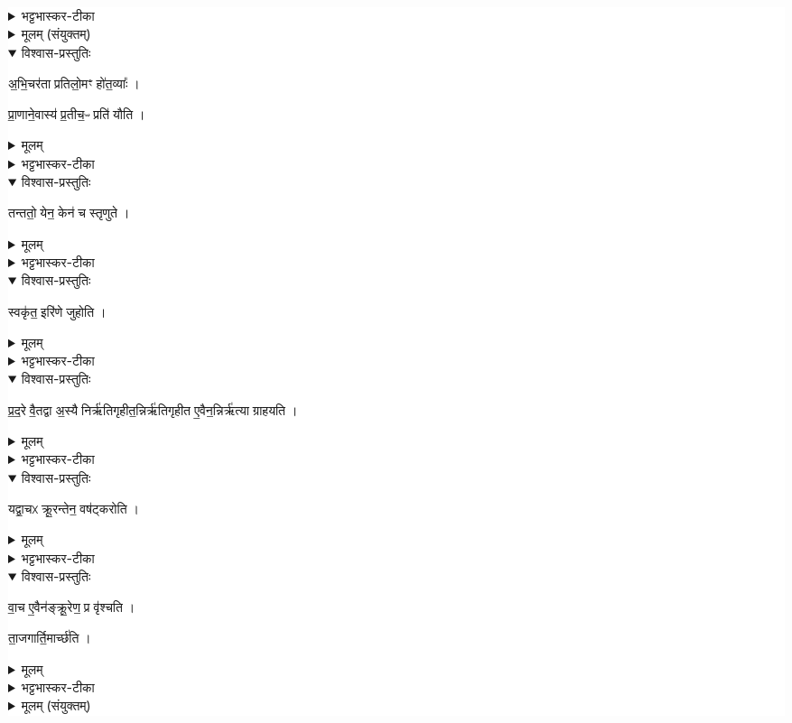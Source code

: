 <details><summary>भट्टभास्कर-टीका</summary></details>

<details><summary>मूलम् (संयुक्तम्)</summary></details>

<details open><summary>विश्वास-प्रस्तुतिः</summary>

अ॒भि॒चर॑ता  प्रतिलो॒मꣳ हो॑त॒व्याः᳚ ।  

प्रा॒णाने॒वास्य॑ प्र॒तीच॒ᳶ प्रति॑ यौति ।  
</details>

<details><summary>मूलम्</summary></details>

<details><summary>भट्टभास्कर-टीका</summary></details>

<details open><summary>विश्वास-प्रस्तुतिः</summary>

तन्ततो॒ येन॒ केन॑ च स्तृणुते ।  
</details>

<details><summary>मूलम्</summary></details>

<details><summary>भट्टभास्कर-टीका</summary></details>

<details open><summary>विश्वास-प्रस्तुतिः</summary>

स्वकृ॑त॒ इरि॑णे जुहोति ।  
</details>

<details><summary>मूलम्</summary></details>

<details><summary>भट्टभास्कर-टीका</summary></details>

<details open><summary>विश्वास-प्रस्तुतिः</summary>

प्र॒द॒रे वै॒तद्वा अ॒स्यै निर्ऋ॑तिगृहीत॒न्निर्ऋ॑तिगृहीत ए॒वैन॒न्निर्ऋ॑त्या ग्राहयति ।  
</details>

<details><summary>मूलम्</summary></details>

<details><summary>भट्टभास्कर-टीका</summary></details>

<details open><summary>विश्वास-प्रस्तुतिः</summary>

यद्वा॒चᳵ क्रू॒रन्तेन॒ वष॑ट्करोति ।  
</details>

<details><summary>मूलम्</summary></details>

<details><summary>भट्टभास्कर-टीका</summary></details>

<details open><summary>विश्वास-प्रस्तुतिः</summary>

वा॒च ए॒वैन॑ङ्क्रू॒रेण॒ प्र वृ॑श्चति ।  

ता॒जगार्ति॒मार्च्छ॑ति ।  
</details>

<details><summary>मूलम्</summary></details>

<details><summary>भट्टभास्कर-टीका</summary></details>

<details><summary>मूलम् (संयुक्तम्)</summary></details>
